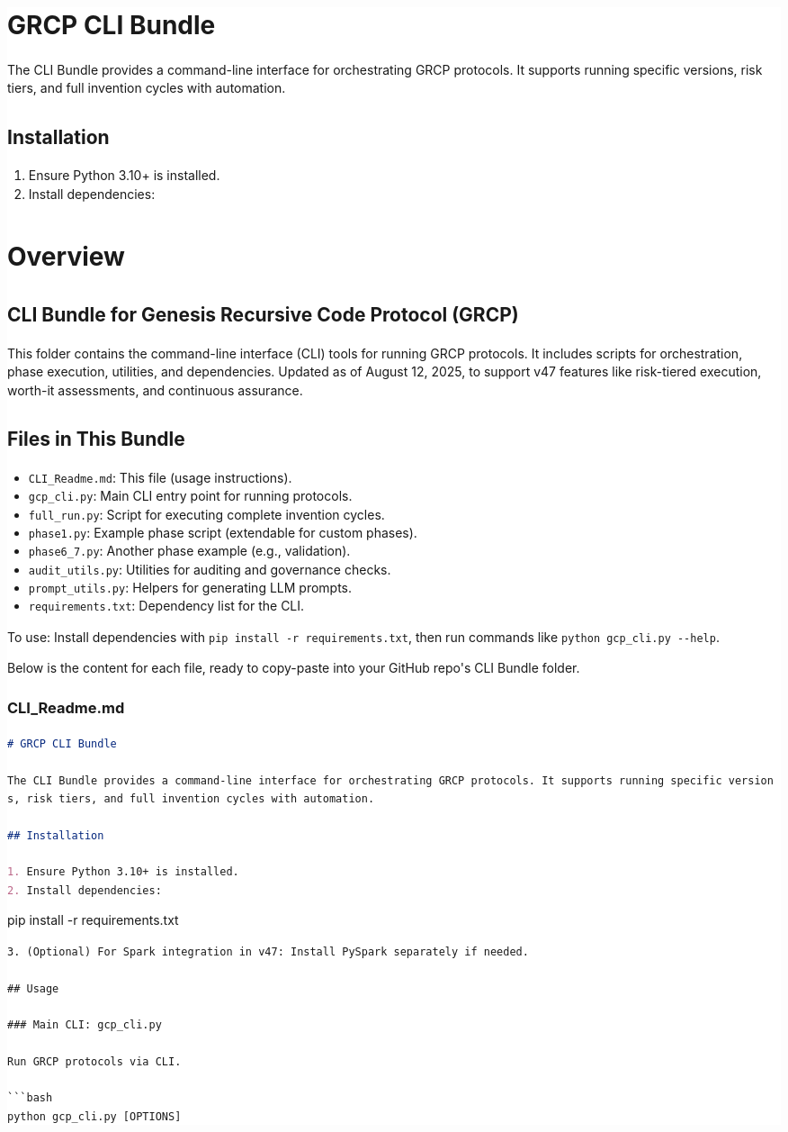 # GRCP CLI Bundle

The CLI Bundle provides a command-line interface for orchestrating GRCP protocols. It supports running specific versions, risk tiers, and full invention cycles with automation.

## Installation

1. Ensure Python 3.10+ is installed.
2. Install dependencies:

# Overview

## CLI Bundle for Genesis Recursive Code Protocol (GRCP)

This folder contains the command-line interface (CLI) tools for running GRCP protocols. It includes scripts for orchestration, phase execution, utilities, and dependencies. Updated as of August 12, 2025, to support v47 features like risk-tiered execution, worth-it assessments, and continuous assurance.

## Files in This Bundle

- `CLI_Readme.md`: This file (usage instructions).
- `gcp_cli.py`: Main CLI entry point for running protocols.
- `full_run.py`: Script for executing complete invention cycles.
- `phase1.py`: Example phase script (extendable for custom phases).
- `phase6_7.py`: Another phase example (e.g., validation).
- `audit_utils.py`: Utilities for auditing and governance checks.
- `prompt_utils.py`: Helpers for generating LLM prompts.
- `requirements.txt`: Dependency list for the CLI.

To use: Install dependencies with `pip install -r requirements.txt`, then run commands like `python gcp_cli.py --help`.

Below is the content for each file, ready to copy-paste into your GitHub repo's CLI Bundle folder.

### CLI_Readme.md

```markdown
# GRCP CLI Bundle

The CLI Bundle provides a command-line interface for orchestrating GRCP protocols. It supports running specific versions, risk tiers, and full invention cycles with automation.

## Installation

1. Ensure Python 3.10+ is installed.
2. Install dependencies:
   ```
   pip install -r requirements.txt
   ```
3. (Optional) For Spark integration in v47: Install PySpark separately if needed.

## Usage

### Main CLI: gcp_cli.py

Run GRCP protocols via CLI.

```bash
python gcp_cli.py [OPTIONS]
```
